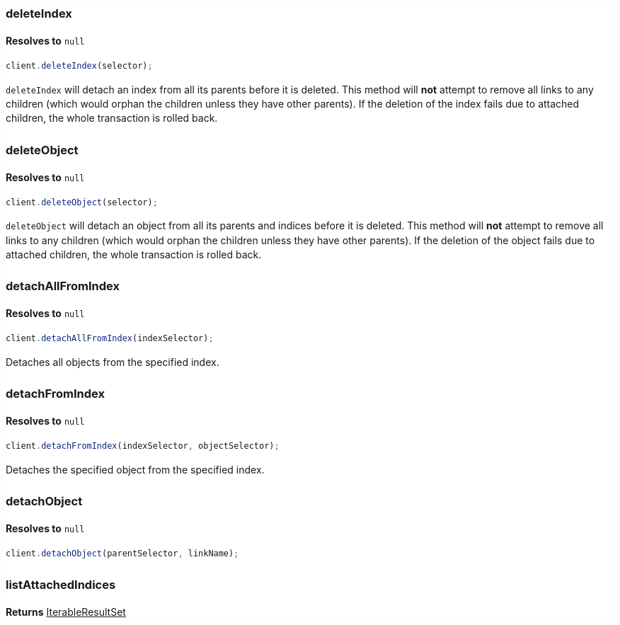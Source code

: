 ### deleteIndex

**Resolves to** `null`

```js
client.deleteIndex(selector);
```

`deleteIndex` will detach an index from all its parents before it is deleted. This method will **not** attempt to remove all links to any children (which would orphan the children unless they have other parents). If the deletion of the index fails due to attached children, the whole transaction is rolled back.

### deleteObject

**Resolves to** `null`

```js
client.deleteObject(selector);
```

`deleteObject` will detach an object from all its parents and indices before it is deleted. This method will **not** attempt to remove all links to any children (which would orphan the children unless they have other parents). If the deletion of the object fails due to attached children, the whole transaction is rolled back.

### detachAllFromIndex

**Resolves to** `null`

```js
client.detachAllFromIndex(indexSelector);
```

Detaches all objects from the specified index.

### detachFromIndex

**Resolves to** `null`

```js
client.detachFromIndex(indexSelector, objectSelector);
```

Detaches the specified object from the specified index.

### detachObject

**Resolves to** `null`

```js
client.detachObject(parentSelector, linkName);
```

### listAttachedIndices

**Returns** [IterableResultSet](#iterableresultset)
